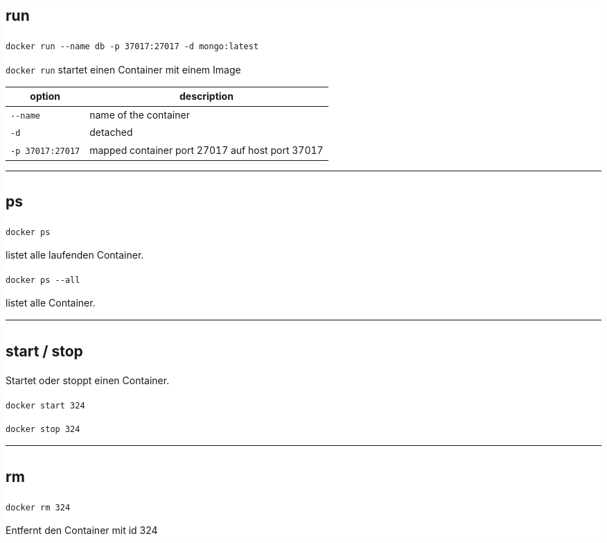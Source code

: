 
## run

```shell
docker run --name db -p 37017:27017 -d mongo:latest
```

`docker run` startet einen Container mit einem Image

| option           | description                                     |
| ---------------- | ----------------------------------------------- |
| `--name`         | name of the container                           |
| `-d`             | detached                                        |
| `-p 37017:27017` | mapped container port 27017 auf host port 37017 |

---

## ps

```shell
docker ps
```

listet alle laufenden Container.

```shell
docker ps --all
```

listet alle Container.

---

## start / stop

Startet oder stoppt einen Container.

```shell
docker start 324
```

```shell
docker stop 324
```

---

## rm

```shell
docker rm 324
```

Entfernt den Container mit id 324
